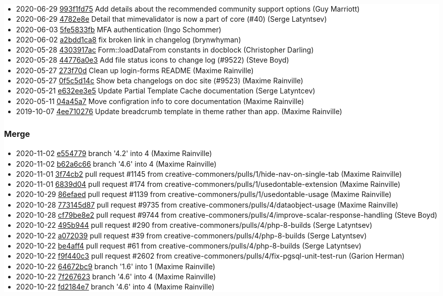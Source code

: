  * 2020-06-29 [993f1fd75](https://github.com/silverstripe/silverstripe-framework/commit/993f1fd75444f81756a5de2f31b90ab43e79f4db) Add details about the recommended community support options (Guy Marriott)
 * 2020-06-29 [4782e8e](https://github.com/silverstripe/silverstripe-mimevalidator/commit/4782e8e0728a32ea7fa63f1400051c511987b72e) Detail that mimevalidator is now a part of core (#40) (Serge Latyntsev)
 * 2020-06-03 [5fe5833fb](https://github.com/silverstripe/silverstripe-framework/commit/5fe5833fb2f5231b366cc3f461c27d4dc5b7c9e2) MFA authentication (Ingo Schommer)
 * 2020-06-02 [a2bdd1ca8](https://github.com/silverstripe/silverstripe-framework/commit/a2bdd1ca82ce07b321b90c937702fb5edad31d6d) fix broken link in changelog (brynwhyman)
 * 2020-05-28 [4303917ac](https://github.com/silverstripe/silverstripe-framework/commit/4303917ac55ae1a8272e268f392733ea33ab2919) Form::loadDataFrom constants in docblock (Christopher Darling)
 * 2020-05-28 [44776a0e3](https://github.com/silverstripe/silverstripe-framework/commit/44776a0e3e713361537a90471c8cdc24e7cddba4) Add file status icons to change log (#9522) (Steve Boyd)
 * 2020-05-27 [273f70d](https://github.com/silverstripe/silverstripe-login-forms/commit/273f70df8526ab9b4fd9075e7df80d54caddfb96) Clean up login-forms README (Maxime Rainville)
 * 2020-05-27 [0f5c5d14c](https://github.com/silverstripe/silverstripe-framework/commit/0f5c5d14c2f327ec94c3400bbb05d716eeced883) Show beta changelogs on doc site (#9523) (Maxime Rainville)
 * 2020-05-21 [e632ee3e5](https://github.com/silverstripe/silverstripe-framework/commit/e632ee3e5210abc11d4fda056987bb9b991a6c86) Update Partial Template Cache documentation (Serge Latyntcev)
 * 2020-05-11 [04a45a7](https://github.com/silverstripe/silverstripe-mimevalidator/commit/04a45a771a6bc23a4cfa1b5b27d0cfcd2cc11e37) Move configration info to core documentation (Maxime Rainville)
 * 2019-10-07 [4ee710276](https://github.com/silverstripe/silverstripe-framework/commit/4ee7102761bdb2e32f867de527ae4f305def7a45) Update breadcrumb template in theme rather than app. (Maxime Rainville)

### Merge

 * 2020-11-02 [e554779](https://github.com/silverstripe/silverstripe-login-forms/commit/e55477900d60980f1aefb6edace61947a5604446) branch '4.2' into 4 (Maxime Rainville)
 * 2020-11-02 [b62a6c66](https://github.com/silverstripe/silverstripe-reports/commit/b62a6c66d19c952f86bdd06fe90af91b41e1c14a) branch '4.6' into 4 (Maxime Rainville)
 * 2020-11-01 [3f74cb2](https://github.com/silverstripe/silverstripe-admin/commit/3f74cb2124f1bb8ab97e5da78e179fd49a59b808) pull request #1145 from creative-commoners/pulls/1/hide-nav-on-single-tab (Maxime Rainville)
 * 2020-11-01 [6839d04](https://github.com/silverstripe/silverstripe-versioned-admin/commit/6839d04ba6e781a46218b4a8661c1c8d552a84cf) pull request #174 from creative-commoners/pulls/1/usedontable-extension (Maxime Rainville)
 * 2020-10-29 [86efaed](https://github.com/silverstripe/silverstripe-admin/commit/86efaed9e6139e34e773c8b62f3e338384e57f6c) pull request #1139 from creative-commoners/pulls/1/usedontable-usage (Maxime Rainville)
 * 2020-10-28 [773145d87](https://github.com/silverstripe/silverstripe-framework/commit/773145d87b584b3631b26657b4bb08487db403df) pull request #9735 from creative-commoners/pulls/4/dataobject-usage (Maxime Rainville)
 * 2020-10-28 [cf79be8e2](https://github.com/silverstripe/silverstripe-framework/commit/cf79be8e2c47b52b3e36a52e6ef473a45f51f62e) pull request #9744 from creative-commoners/pulls/4/improve-scalar-response-handling (Steve Boyd)
 * 2020-10-22 [495b944](https://github.com/silverstripe/silverstripe-installer/commit/495b9442d5487f02fc627d408ec17928c0840c08) pull request #290 from creative-commoners/pulls/4/php-8-builds (Serge Latyntsev)
 * 2020-10-22 [a072039](https://github.com/silverstripe/recipe-cms/commit/a0720394ff40e35d8e2e131966c4c601b2e3ca68) pull request #39 from creative-commoners/pulls/4/php-8-builds (Serge Latyntsev)
 * 2020-10-22 [be4aff4](https://github.com/silverstripe/recipe-core/commit/be4aff437b92352b6062c6561620ecd6da292dfe) pull request #61 from creative-commoners/pulls/4/php-8-builds (Serge Latyntsev)
 * 2020-10-22 [f9f440c3](https://github.com/silverstripe/silverstripe-cms/commit/f9f440c35d9dc84a84b6c739f437eacecb877b7c) pull request #2602 from creative-commoners/pulls/4/fix-pgsql-unit-test-run (Garion Herman)
 * 2020-10-22 [64672bc9](https://github.com/silverstripe/silverstripe-asset-admin/commit/64672bc93023616182fcec4e1f377926c8e4435a) branch '1.6' into 1 (Maxime Rainville)
 * 2020-10-22 [7f267623](https://github.com/silverstripe/silverstripe-siteconfig/commit/7f267623c374ba0ddca8e35ae556b0edccce6ceb) branch '4.6' into 4 (Maxime Rainville)
 * 2020-10-22 [fd2184e7](https://github.com/silverstripe/silverstripe-cms/commit/fd2184e7d15eab206d7b2e1fa34a5bce592c3a3d) branch '4.6' into 4 (Maxime Rainville)